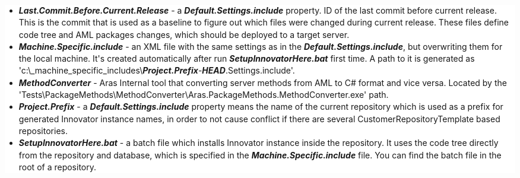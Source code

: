 * **_Last.Commit.Before.Current.Release_** - a **_Default.Settings.include_** property. ID of the last commit before current release. This is the commit that is used as a baseline to figure out which files were changed during current release. These files define code tree and AML packages changes, which should be deployed to a target server.
* **_Machine.Specific.include_** - an XML file with the same settings as in the **_Default.Settings.include_**, but overwriting them for the local machine. It's created automatically after run **_SetupInnovatorHere.bat_** first time. A path to it is generated as 'c:\\_machine_specific_includes\\**_Project.Prefix_**-**_HEAD_**.Settings.include'.
* **_MethodConverter_** - Aras Internal tool that converting server methods from AML to C# format and vice versa. Located by the 'Tests\PackageMethods\MethodConverter\Aras.PackageMethods.MethodConverter.exe' path.
* **_Project.Prefix_** - a **_Default.Settings.include_** property means the name of the current repository which is used as a prefix for generated Innovator instance names, in order to not cause conflict if there are several CustomerRepositoryTemplate based repositories.
* **_SetupInnovatorHere.bat_** - a batch file which installs Innovator instance inside the repository. It uses the code tree directly from the repository and database, which is specified in the **_Machine.Specific.include_** file. You can find the batch file in the root of a repository.
